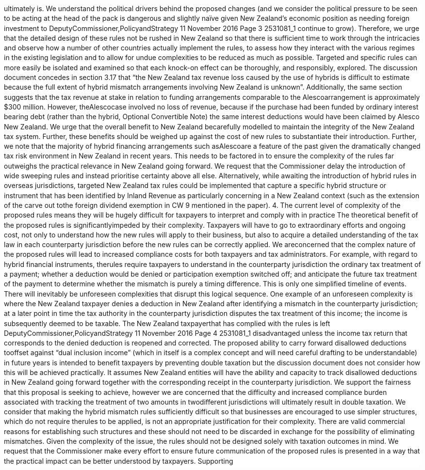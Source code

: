 ultimately is. We understand the political drivers behind the proposed changes (and we consider the political pressure to be seen to be acting at the head of the pack is dangerous and slightly naïve given New Zealand’s economic position as needing foreign investment to DeputyCommissioner,PolicyandStrategy 11 November 2016 Page 3 2531081\_1 continue to grow). Therefore, we urge that the detailed design of these rules not be rushed in New Zealand so that there is sufficient time to work through the intricacies and observe how a number of other countries actually implement the rules, to assess how they interact with the various regimes in the existing legislation and to allow for undue complexities to be reduced as much as possible. Targeted and specific rules can more easily be isolated and examined so that each knock-on effect can be thoroughly, and responsibly, explored. The discussion document concedes in section 3.17 that “the New Zealand tax revenue loss caused by the use of hybrids is difficult to estimate because the full extent of hybrid mismatch arrangements involving New Zealand is unknown”. Additionally, the same section suggests that the tax revenue at stake in relation to funding arrangements comparable to the Alescoarrangement is approximately $300 million. However, theAlescocase involved no loss of revenue, because if the purchase had been funded by ordinary interest bearing debt (rather than the hybrid, Optional Convertible Note) the same interest deductions would have been claimed by Alesco New Zealand. We urge that the overall benefit to New Zealand becarefully modelled to maintain the integrity of the New Zealand tax system. Further, these benefits should be weighed up against the cost of new rules to substantiate their introduction. Further, we note that the majority of hybrid financing arrangements such asAlescoare a feature of the past given the dramatically changed tax risk environment in New Zealand in recent years. This needs to be factored in to ensure the complexity of the rules far outweighs the practical relevance in New Zealand going forward. We request that the Commissioner delay the introduction of wide sweeping rules and instead prioritise certainty above all else. Alternatively, while awaiting the introduction of hybrid rules in overseas jurisdictions, targeted New Zealand tax rules could be implemented that capture a specific hybrid structure or instrument that has been identified by Inland Revenue as particularly concerning in a New Zealand context (such as the extension of the carve out tothe foreign dividend exemption in CW 9 mentioned in the paper). 4. The current level of complexity of the proposed rules means they will be hugely difficult for taxpayers to interpret and comply with in practice The theoretical benefit of the proposed rules is significantlyimpeded by their complexity. Taxpayers will have to go to extraordinary efforts and ongoing cost, not only to understand how the new rules will apply to their business, but also to acquire a detailed understanding of the tax law in each counterparty jurisdiction before the new rules can be correctly applied. We areconcerned that the complex nature of the proposed rules will lead to increased compliance costs for both taxpayers and tax administrators. For example, with regard to hybrid financial instruments, therules require taxpayers to understand in the counterparty jurisdiction the ordinary tax treatment of a payment; whether a deduction would be denied or participation exemption switched off; and anticipate the future tax treatment of the payment to determine whether the mismatch is purely a timing difference. This is only one simplified timeline of events. There will inevitably be unforeseen complexities that disrupt this logical sequence. One example of an unforeseen complexity is where the New Zealand taxpayer denies a deduction in New Zealand after identifying a mismatch in the counterparty jurisdiction; at a later point in time the tax authority in the counterparty jurisdiction disputes the tax treatment of this income; the income is subsequently deemed to be taxable. The New Zealand taxpayerthat has complied with the rules is left DeputyCommissioner,PolicyandStrategy 11 November 2016 Page 4 2531081\_1 disadvantaged unless the income tax return that corresponds to the denied deduction is reopened and corrected. The proposed ability to carry forward disallowed deductions tooffset against “dual inclusion income” (which in itself is a complex concept and will need careful drafting to be understandable) in future years is intended to benefit taxpayers by preventing double taxation but the discussion document does not consider how this will be achieved practically. It assumes New Zealand entities will have the ability and capacity to track disallowed deductions in New Zealand going forward together with the corresponding receipt in the counterparty jurisdiction. We support the fairness that this proposal is seeking to achieve, however we are concerned that the difficulty and increased compliance burden associated with tracking the treatment of two amounts in twodifferent jurisdictions will ultimately result in double taxation. We consider that making the hybrid mismatch rules sufficiently difficult so that businesses are encouraged to use simpler structures, which do not require therules to be applied, is not an appropriate justification for their complexity. There are valid commercial reasons for establishing such structures and these should not need to be discarded in exchange for the possibility of eliminating mismatches. Given the complexity of the issue, the rules should not be designed solely with taxation outcomes in mind. We request that the Commissioner make every effort to ensure future communication of the proposed rules is presented in a way that the practical impact can be better understood by taxpayers. Supporting